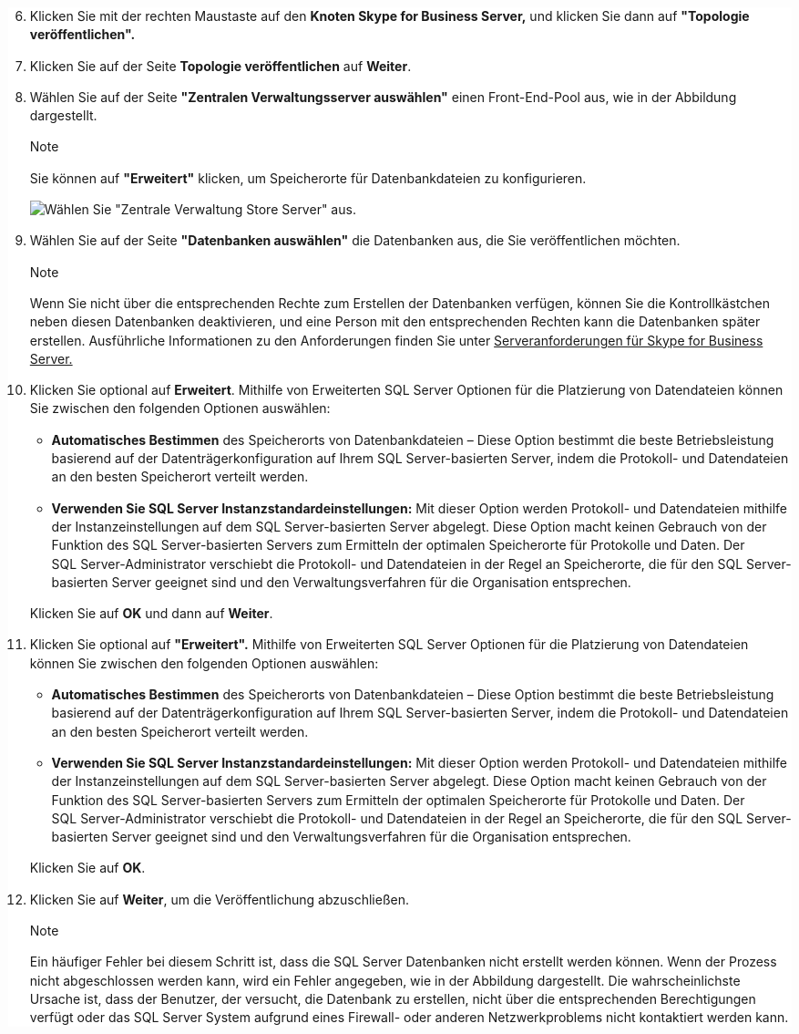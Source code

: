 6. Klicken Sie mit der rechten Maustaste auf den **Knoten Skype for Business Server,** und klicken Sie dann auf **"Topologie veröffentlichen".**
    
7. Klicken Sie auf der Seite **Topologie veröffentlichen** auf **Weiter**.
    
8. Wählen Sie auf der Seite **"Zentralen Verwaltungsserver auswählen"** einen Front-End-Pool aus, wie in der Abbildung dargestellt.
    
    > [!NOTE]
    > Sie können auf **"Erweitert"** klicken, um Speicherorte für Datenbankdateien zu konfigurieren.
  
     ![Wählen Sie "Zentrale Verwaltung Store Server" aus.](../../media/764478b5-8480-42c5-854f-649bb121cd94.png)
  
9. Wählen Sie auf der Seite **"Datenbanken auswählen"** die Datenbanken aus, die Sie veröffentlichen möchten.
    
    > [!NOTE]
    > Wenn Sie nicht über die entsprechenden Rechte zum Erstellen der Datenbanken verfügen, können Sie die Kontrollkästchen neben diesen Datenbanken deaktivieren, und eine Person mit den entsprechenden Rechten kann die Datenbanken später erstellen. Ausführliche Informationen zu den Anforderungen finden Sie unter [Serveranforderungen für Skype for Business Server.](../../plan-your-deployment/requirements-for-your-environment/server-requirements.md) 
  
10. Klicken Sie optional auf **Erweitert**. Mithilfe von Erweiterten SQL Server Optionen für die Platzierung von Datendateien können Sie zwischen den folgenden Optionen auswählen: 
    
    - **Automatisches Bestimmen** des Speicherorts von Datenbankdateien – Diese Option bestimmt die beste Betriebsleistung basierend auf der Datenträgerkonfiguration auf Ihrem SQL Server-basierten Server, indem die Protokoll- und Datendateien an den besten Speicherort verteilt werden.
    
    - **Verwenden Sie SQL Server Instanzstandardeinstellungen:** Mit dieser Option werden Protokoll- und Datendateien mithilfe der Instanzeinstellungen auf dem SQL Server-basierten Server abgelegt. Diese Option macht keinen Gebrauch von der Funktion des SQL Server-basierten Servers zum Ermitteln der optimalen Speicherorte für Protokolle und Daten. Der SQL Server-Administrator verschiebt die Protokoll- und Datendateien in der Regel an Speicherorte, die für den SQL Server-basierten Server geeignet sind und den Verwaltungsverfahren für die Organisation entsprechen.
    
    Klicken Sie auf **OK** und dann auf **Weiter**. 
    
11. Klicken Sie optional auf **"Erweitert".** Mithilfe von Erweiterten SQL Server Optionen für die Platzierung von Datendateien können Sie zwischen den folgenden Optionen auswählen: 
    
    - **Automatisches Bestimmen** des Speicherorts von Datenbankdateien – Diese Option bestimmt die beste Betriebsleistung basierend auf der Datenträgerkonfiguration auf Ihrem SQL Server-basierten Server, indem die Protokoll- und Datendateien an den besten Speicherort verteilt werden.
    
    - **Verwenden Sie SQL Server Instanzstandardeinstellungen:** Mit dieser Option werden Protokoll- und Datendateien mithilfe der Instanzeinstellungen auf dem SQL Server-basierten Server abgelegt. Diese Option macht keinen Gebrauch von der Funktion des SQL Server-basierten Servers zum Ermitteln der optimalen Speicherorte für Protokolle und Daten. Der SQL Server-Administrator verschiebt die Protokoll- und Datendateien in der Regel an Speicherorte, die für den SQL Server-basierten Server geeignet sind und den Verwaltungsverfahren für die Organisation entsprechen.
    
    Klicken Sie auf **OK**.
    
12. Klicken Sie auf **Weiter**, um die Veröffentlichung abzuschließen.
    
    > [!NOTE]
    > Ein häufiger Fehler bei diesem Schritt ist, dass die SQL Server Datenbanken nicht erstellt werden können. Wenn der Prozess nicht abgeschlossen werden kann, wird ein Fehler angegeben, wie in der Abbildung dargestellt. Die wahrscheinlichste Ursache ist, dass der Benutzer, der versucht, die Datenbank zu erstellen, nicht über die entsprechenden Berechtigungen verfügt oder das SQL Server System aufgrund eines Firewall- oder anderen Netzwerkproblems nicht kontaktiert werden kann. 
  